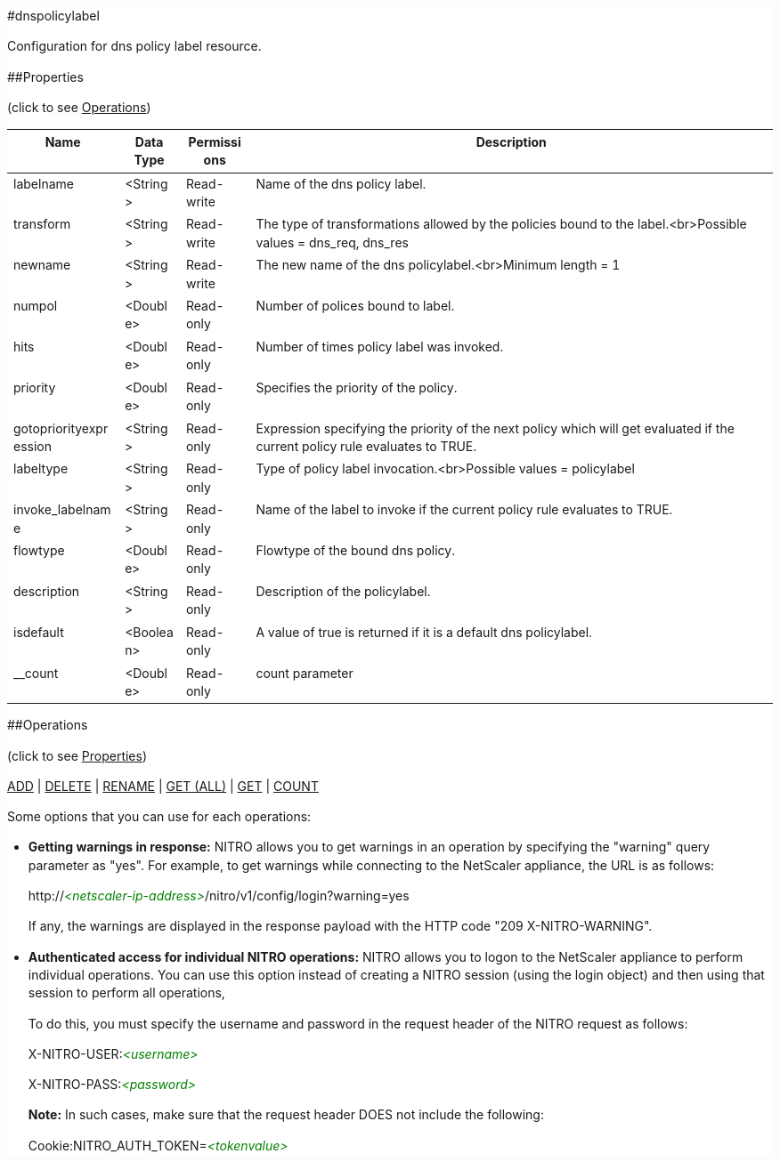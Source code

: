 #dnspolicylabel



Configuration for dns policy label resource.





##Properties 

<span>(click to see [Operations](#operations))</span>





<table><thead><tr><th>Name</th><th> Data Type</th><th> Permissions</th><th>Description</th></tr></thead><tbody><tr><td>labelname</td><td>&lt;String></td><td>Read-write</td><td>Name of the dns policy label.</td><tr><tr><td>transform</td><td>&lt;String></td><td>Read-write</td><td>The type of transformations allowed by the policies bound to the label.&lt;br>Possible values = dns_req, dns_res</td><tr><tr><td>newname</td><td>&lt;String></td><td>Read-write</td><td>The new name of the dns policylabel.&lt;br>Minimum length = 1</td><tr><tr><td>numpol</td><td>&lt;Double></td><td>Read-only</td><td>Number of polices bound to label.</td><tr><tr><td>hits</td><td>&lt;Double></td><td>Read-only</td><td>Number of times policy label was invoked.</td><tr><tr><td>priority</td><td>&lt;Double></td><td>Read-only</td><td>Specifies the priority of the policy.</td><tr><tr><td>gotopriorityexpression</td><td>&lt;String></td><td>Read-only</td><td>Expression specifying the priority of the next policy which will get evaluated if the current policy rule evaluates to TRUE.</td><tr><tr><td>labeltype</td><td>&lt;String></td><td>Read-only</td><td>Type of policy label invocation.&lt;br>Possible values = policylabel</td><tr><tr><td>invoke_labelname</td><td>&lt;String></td><td>Read-only</td><td>Name of the label to invoke if the current policy rule evaluates to TRUE.</td><tr><tr><td>flowtype</td><td>&lt;Double></td><td>Read-only</td><td>Flowtype of the bound dns policy.</td><tr><tr><td>description</td><td>&lt;String></td><td>Read-only</td><td>Description of the policylabel.</td><tr><tr><td>isdefault</td><td>&lt;Boolean></td><td>Read-only</td><td>A value of true is returned if it is a default dns policylabel.</td><tr><tr><td>__count</td><td>&lt;Double></td><td>Read-only</td><td>count parameter</td><tr></tbody></table>

##Operations 

<span>(click to see [Properties](#properties))</span>





[ADD](#add) | [DELETE](#delete) | [RENAME](#rename) | [GET (ALL)](#get-(all)) | [GET](#get) | [COUNT](#count)





Some options that you can use for each operations:

<ul><li><p><b>Getting warnings in response:</b> NITRO allows you to get warnings in an operation by specifying the "warning" query parameter as "yes". For example, to get warnings while connecting to the NetScaler appliance, the URL is as follows:</p><p>http://<span style="color:green;font-style:italic;">&lt;netscaler-ip-address&gt;</span>/nitro/v1/config/login?warning=yes</p><p>If any, the warnings are displayed in the response payload with the HTTP code "209 X-NITRO-WARNING".</p></li><li><p><b>Authenticated access for individual NITRO operations:</b> NITRO allows you to logon to the NetScaler appliance to perform individual operations. You can use this option instead of creating a NITRO session (using the login object) and then using that session to perform all operations,</p><p>To do this, you must specify the username and password in the request header of the NITRO request as follows:</p><p>X-NITRO-USER:<span style="color:green;font-style:italic;">&lt;username&gt;</span></p><p>X-NITRO-PASS:<span style="color:green;font-style:italic;">&lt;password&gt;</span></p><p><b>Note:</b> In such cases, make sure that the request header DOES not include the following:</p><p>Cookie:NITRO_AUTH_TOKEN=<span style="color:green;font-style:italic;">&lt;tokenvalue&gt;</span></p></li></ul>
